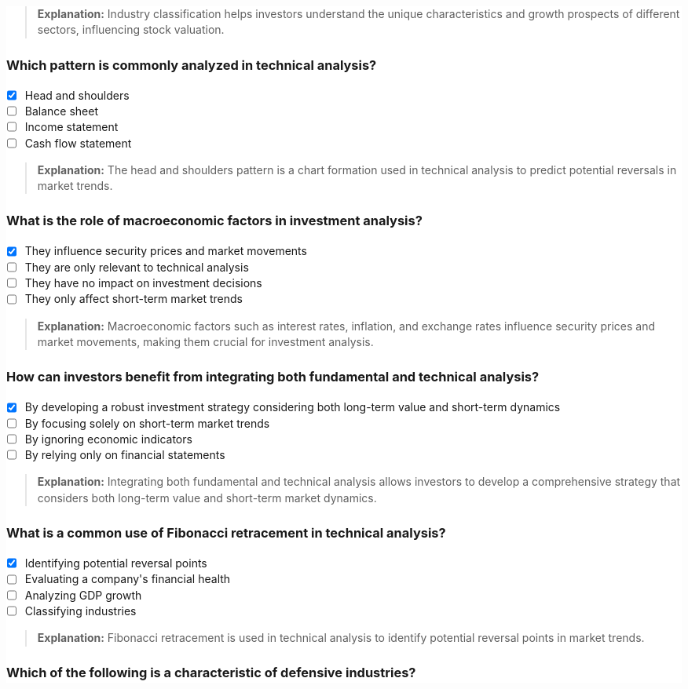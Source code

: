 > **Explanation:** Industry classification helps investors understand the unique characteristics and growth prospects of different sectors, influencing stock valuation.


### Which pattern is commonly analyzed in technical analysis?

- [x] Head and shoulders
- [ ] Balance sheet
- [ ] Income statement
- [ ] Cash flow statement

> **Explanation:** The head and shoulders pattern is a chart formation used in technical analysis to predict potential reversals in market trends.


### What is the role of macroeconomic factors in investment analysis?

- [x] They influence security prices and market movements
- [ ] They are only relevant to technical analysis
- [ ] They have no impact on investment decisions
- [ ] They only affect short-term market trends

> **Explanation:** Macroeconomic factors such as interest rates, inflation, and exchange rates influence security prices and market movements, making them crucial for investment analysis.


### How can investors benefit from integrating both fundamental and technical analysis?

- [x] By developing a robust investment strategy considering both long-term value and short-term dynamics
- [ ] By focusing solely on short-term market trends
- [ ] By ignoring economic indicators
- [ ] By relying only on financial statements

> **Explanation:** Integrating both fundamental and technical analysis allows investors to develop a comprehensive strategy that considers both long-term value and short-term market dynamics.


### What is a common use of Fibonacci retracement in technical analysis?

- [x] Identifying potential reversal points
- [ ] Evaluating a company's financial health
- [ ] Analyzing GDP growth
- [ ] Classifying industries

> **Explanation:** Fibonacci retracement is used in technical analysis to identify potential reversal points in market trends.


### Which of the following is a characteristic of defensive industries?
